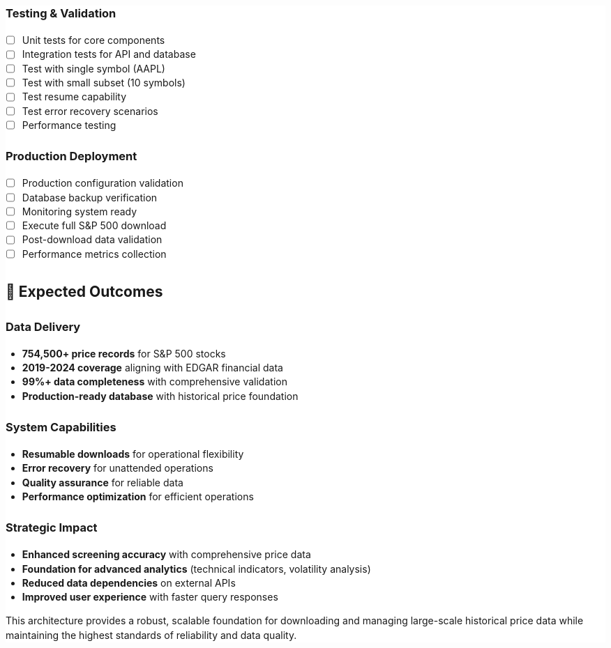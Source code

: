 ### Testing & Validation
- [ ] Unit tests for core components
- [ ] Integration tests for API and database
- [ ] Test with single symbol (AAPL)
- [ ] Test with small subset (10 symbols)
- [ ] Test resume capability
- [ ] Test error recovery scenarios
- [ ] Performance testing

### Production Deployment
- [ ] Production configuration validation
- [ ] Database backup verification
- [ ] Monitoring system ready
- [ ] Execute full S&P 500 download
- [ ] Post-download data validation
- [ ] Performance metrics collection

## 🏁 Expected Outcomes

### Data Delivery
- **754,500+ price records** for S&P 500 stocks
- **2019-2024 coverage** aligning with EDGAR financial data  
- **99%+ data completeness** with comprehensive validation
- **Production-ready database** with historical price foundation

### System Capabilities
- **Resumable downloads** for operational flexibility
- **Error recovery** for unattended operations
- **Quality assurance** for reliable data
- **Performance optimization** for efficient operations

### Strategic Impact
- **Enhanced screening accuracy** with comprehensive price data
- **Foundation for advanced analytics** (technical indicators, volatility analysis)
- **Reduced data dependencies** on external APIs
- **Improved user experience** with faster query responses

This architecture provides a robust, scalable foundation for downloading and managing large-scale historical price data while maintaining the highest standards of reliability and data quality.